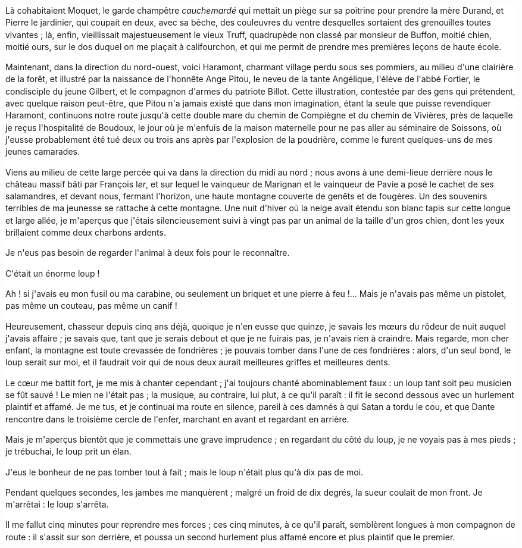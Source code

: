 Là cohabitaient Moquet, le garde champêtre *cauchemardé* qui mettait un piège sur sa poitrine pour prendre la mère Durand, et Pierre le jardinier, qui coupait en deux, avec sa bêche, des couleuvres du ventre desquelles sortaient des grenouilles toutes vivantes ; là, enfin, vieillissait majestueusement le vieux Truff, quadrupède non classé par monsieur de Buffon, moitié chien, moitié ours, sur le dos duquel on me plaçait à califourchon, et qui me permit de prendre mes premières leçons de haute école.

Maintenant, dans la direction du nord-ouest, voici Haramont, charmant village perdu sous ses pommiers, au milieu d'une clairière de la forêt, et illustré par la naissance de l'honnête Ange Pitou, le neveu de la tante Angélique, l'élève de l'abbé Fortier, le condisciple du jeune Gilbert, et le compagnon d'armes du patriote Billot. Cette illustration, contestée par des gens qui prétendent, avec quelque raison peut-être, que Pitou n'a jamais existé que dans mon imagination, étant la seule que puisse revendiquer Haramont, continuons notre route jusqu'à cette double mare du chemin de Compiègne et du chemin de Vivières, près de laquelle je reçus l'hospitalité de Boudoux, le jour où je m'enfuis de la maison maternelle pour ne pas aller au séminaire de Soissons, où j'eusse probablement été tué deux ou trois ans après par l'explosion de la poudrière, comme le furent quelques-uns de mes jeunes camarades.

Viens au milieu de cette large percée qui va dans la direction du midi au nord ; nous avons à une demi-lieue derrière nous le château massif bâti par François I*er*, et sur lequel le vainqueur de Marignan et le vainqueur de Pavie a posé le cachet de ses salamandres, et devant nous, fermant l'horizon, une haute montagne couverte de genêts et de fougères. Un des souvenirs terribles de ma jeunesse se rattache à cette montagne. Une nuit d'hiver où la neige avait étendu son blanc tapis sur cette longue et large allée, je m'aperçus que j'étais silencieusement suivi à vingt pas par un animal de la taille d'un gros chien, dont les yeux brillaient comme deux charbons ardents.

Je n'eus pas besoin de regarder l'animal à deux fois pour le reconnaître.

C'était un énorme loup !

Ah ! si j'avais eu mon fusil ou ma carabine, ou seulement un briquet et une pierre à feu !… Mais je n'avais pas même un pistolet, pas même un couteau, pas même un canif !

Heureusement, chasseur depuis cinq ans déjà, quoique je n'en eusse que quinze, je savais les mœurs du rôdeur de nuit auquel j'avais affaire ; je savais que, tant que je serais debout et que je ne fuirais pas, je n'avais rien à craindre. Mais regarde, mon cher enfant, la montagne est toute crevassée de fondrières ; je pouvais tomber dans l'une de ces fondrières : alors, d'un seul bond, le loup serait sur moi, et il faudrait voir qui de nous deux aurait meilleures griffes et meilleures dents.

Le cœur me battit fort, je me mis à chanter cependant ; j'ai toujours chanté abominablement faux : un loup tant soit peu musicien se fût sauvé ! Le mien ne l'était pas ; la musique, au contraire, lui plut, à ce qu'il paraît : il fit le second dessous avec un hurlement plaintif et affamé. Je me tus, et je continuai ma route en silence, pareil à ces damnés à qui Satan a tordu le cou, et que Dante rencontre dans le troisième cercle de l'enfer, marchant en avant et regardant en arrière.

Mais je m'aperçus bientôt que je commettais une grave imprudence ; en regardant du côté du loup, je ne voyais pas à mes pieds ; je trébuchai, le loup prit un élan.

J'eus le bonheur de ne pas tomber tout à fait ; mais le loup n'était plus qu'à dix pas de moi.

Pendant quelques secondes, les jambes me manquèrent ; malgré un froid de dix degrés, la sueur coulait de mon front. Je m'arrêtai : le loup s'arrêta.

Il me fallut cinq minutes pour reprendre mes forces ; ces cinq minutes, à ce qu'il paraît, semblèrent longues à mon compagnon de route : il s'assit sur son derrière, et poussa un second hurlement plus affamé encore et plus plaintif que le premier.

